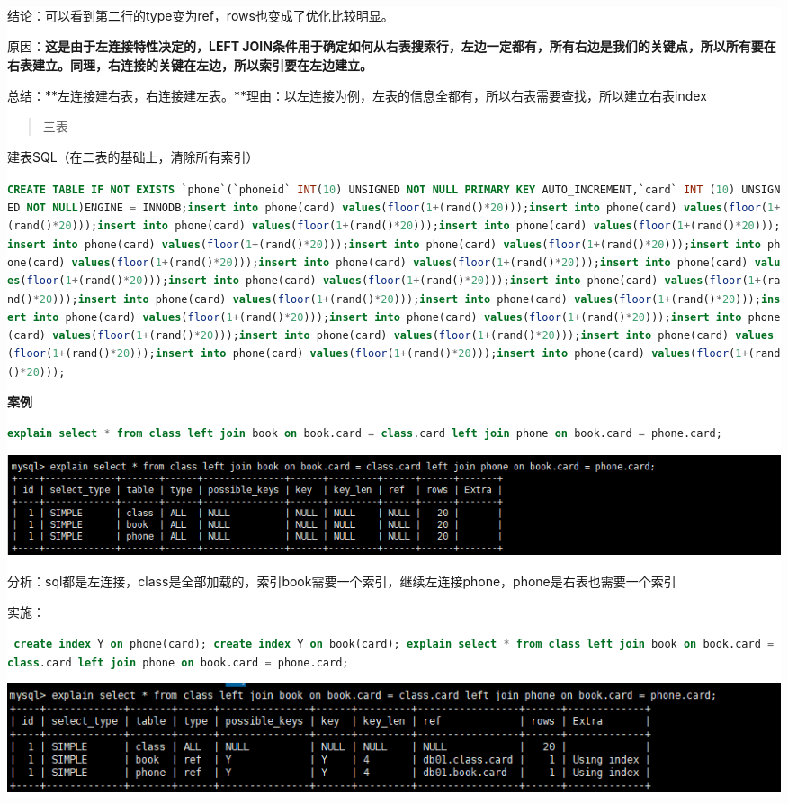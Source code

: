   结论：可以看到第二行的type变为ref，rows也变成了优化比较明显。

  原因：**这是由于左连接特性决定的，LEFT JOIN条件用于确定如何从右表搜索行，左边一定都有，所有右边是我们的关键点，所以所有要在右表建立。同理，右连接的关键在左边，所以索引要在左边建立。**

  总结：**左连接建右表，右连接建左表。**理由：以左连接为例，左表的信息全都有，所以右表需要查找，所以建立右表index

> 三表

建表SQL（在二表的基础上，清除所有索引）

```sql
CREATE TABLE IF NOT EXISTS `phone`(`phoneid` INT(10) UNSIGNED NOT NULL PRIMARY KEY AUTO_INCREMENT,`card` INT (10) UNSIGNED NOT NULL)ENGINE = INNODB;insert into phone(card) values(floor(1+(rand()*20)));insert into phone(card) values(floor(1+(rand()*20)));insert into phone(card) values(floor(1+(rand()*20)));insert into phone(card) values(floor(1+(rand()*20)));insert into phone(card) values(floor(1+(rand()*20)));insert into phone(card) values(floor(1+(rand()*20)));insert into phone(card) values(floor(1+(rand()*20)));insert into phone(card) values(floor(1+(rand()*20)));insert into phone(card) values(floor(1+(rand()*20)));insert into phone(card) values(floor(1+(rand()*20)));insert into phone(card) values(floor(1+(rand()*20)));insert into phone(card) values(floor(1+(rand()*20)));insert into phone(card) values(floor(1+(rand()*20)));insert into phone(card) values(floor(1+(rand()*20)));insert into phone(card) values(floor(1+(rand()*20)));insert into phone(card) values(floor(1+(rand()*20)));insert into phone(card) values(floor(1+(rand()*20)));insert into phone(card) values(floor(1+(rand()*20)));insert into phone(card) values(floor(1+(rand()*20)));insert into phone(card) values(floor(1+(rand()*20)));
```

**案例**

```sql
explain select * from class left join book on book.card = class.card left join phone on book.card = phone.card;
```

![image-20211013200545708](MySQL高级.assets/image-20211013200545708.png)

分析：sql都是左连接，class是全部加载的，索引book需要一个索引，继续左连接phone，phone是右表也需要一个索引

实施：

```sql
 create index Y on phone(card); create index Y on book(card); explain select * from class left join book on book.card = class.card left join phone on book.card = phone.card;
```

![image-20211013200614779](MySQL高级.assets/image-20211013200614779.png)
